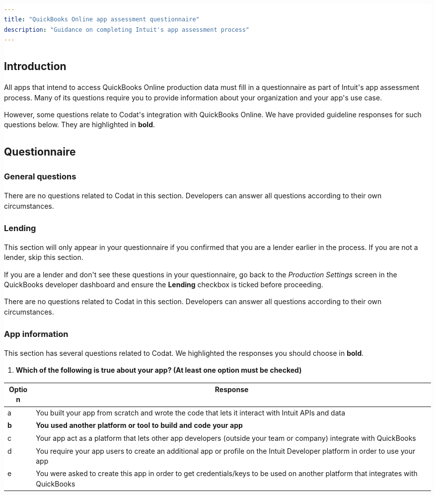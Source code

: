 ```yaml
---
title: "QuickBooks Online app assessment questionnaire"
description: "Guidance on completing Intuit's app assessment process"
---
```


## Introduction

All apps that intend to access QuickBooks Online production data must fill in a questionnaire as part of Intuit's app assessment process. Many of its questions require you to provide information about your organization and your app's use case.

However, some questions relate to Codat's integration with QuickBooks Online. We have provided guideline responses for such questions below. They are highlighted in **bold**.

## Questionnaire

### General questions

There are no questions related to Codat in this section. Developers can answer all questions according to their own circumstances.

### Lending

This section will only appear in your questionnaire if you confirmed that you are a lender earlier in the process. If you are not a lender, skip this section.

If you are a lender and don't see these questions in your questionnaire, go back to the _Production Settings_ screen in the QuickBooks developer dashboard and ensure the **Lending** checkbox is ticked before proceeding.

There are no questions related to Codat in this section. Developers can answer all questions according to their own circumstances.

### App information

This section has several questions related to Codat. We highlighted the responses you should choose in **bold**.

1. **Which of the following is true about your app? (At least one option must be checked)**

| Option | Response                                                                                                                          |
| ------ | --------------------------------------------------------------------------------------------------------------------------------- |
| a      | You built your app from scratch and wrote the code that lets it interact with Intuit APIs and data                                |
| **b**  | **You used another platform or tool to build and code your app**                                                                  |
| c      | Your app act as a platform that lets other app developers (outside your team or company) integrate with QuickBooks                |
| d      | You require your app users to create an additional app or profile on the Intuit Developer platform in order to use your app       |
| e      | You were asked to create this app in order to get credentials/keys to be used on another platform that integrates with QuickBooks |
